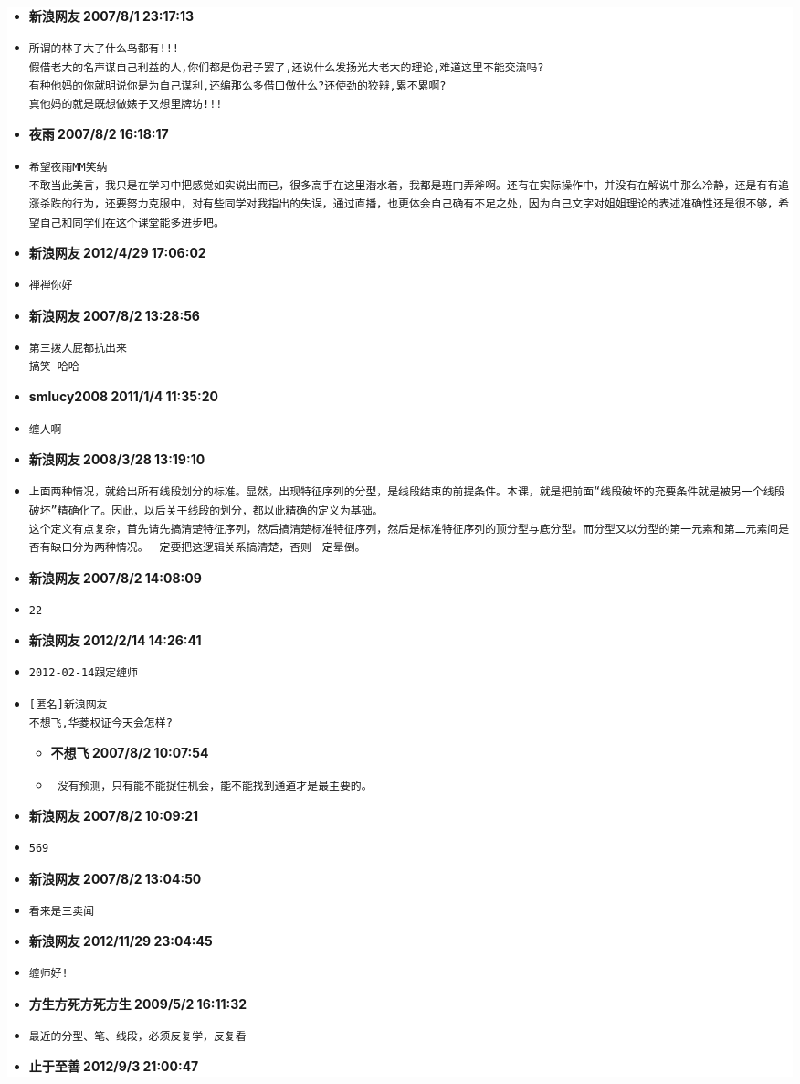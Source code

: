 - **新浪网友 2007/8/1 23:17:13**
- ```
  所谓的林子大了什么鸟都有!!!
  假借老大的名声谋自己利益的人,你们都是伪君子罢了,还说什么发扬光大老大的理论,难道这里不能交流吗?
  有种他妈的你就明说你是为自己谋利,还编那么多借口做什么?还使劲的狡辩,累不累啊?
  真他妈的就是既想做婊子又想里牌坊!!!
  ```
- **夜雨 2007/8/2 16:18:17**
- ```
  希望夜雨MM笑纳
  不敢当此美言，我只是在学习中把感觉如实说出而已，很多高手在这里潜水着，我都是班门弄斧啊。还有在实际操作中，并没有在解说中那么冷静，还是有有追涨杀跌的行为，还要努力克服中，对有些同学对我指出的失误，通过直播，也更体会自己确有不足之处，因为自己文字对姐姐理论的表述准确性还是很不够，希望自己和同学们在这个课堂能多进步吧。
  ```
- **新浪网友 2012/4/29 17:06:02**
- ```
  禅禅你好
  ```
- **新浪网友 2007/8/2 13:28:56**
- ```
  第三拨人屁都抗出来
  搞笑 哈哈
  ```
- **smlucy2008 2011/1/4 11:35:20**
- ```
  缠人啊
  ```
- **新浪网友 2008/3/28 13:19:10**
- ```
  上面两种情况，就给出所有线段划分的标准。显然，出现特征序列的分型，是线段结束的前提条件。本课，就是把前面“线段破坏的充要条件就是被另一个线段破坏”精确化了。因此，以后关于线段的划分，都以此精确的定义为基础。
  这个定义有点复杂，首先请先搞清楚特征序列，然后搞清楚标准特征序列，然后是标准特征序列的顶分型与底分型。而分型又以分型的第一元素和第二元素间是否有缺口分为两种情况。一定要把这逻辑关系搞清楚，否则一定晕倒。
  ```
- **新浪网友 2007/8/2 14:08:09**
- ```
  22
  ```
- **新浪网友 2012/2/14 14:26:41**
- ```
  2012-02-14跟定缠师
  ```
- ```
  [匿名]新浪网友
  不想飞,华菱权证今天会怎样?
  ```
   - **不想飞 2007/8/2 10:07:54**
   - ```
      没有预测，只有能不能捉住机会，能不能找到通道才是最主要的。
     ```
- **新浪网友 2007/8/2 10:09:21**
- ```
  569
  ```
- **新浪网友 2007/8/2 13:04:50**
- ```
  看来是三卖闻
  ```
- **新浪网友 2012/11/29 23:04:45**
- ```
  缠师好!
  ```
- **方生方死方死方生 2009/5/2 16:11:32**
- ```
  最近的分型、笔、线段，必须反复学，反复看
  ```
- **止于至善 2012/9/3 21:00:47**
  ```